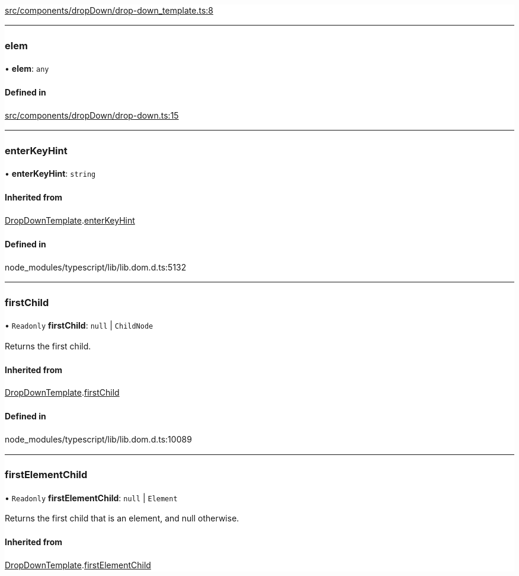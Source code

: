[src/components/dropDown/drop-down_template.ts:8](https://github.com/Gordon2735/grmj_profile/blob/1239e9c/src/components/dropDown/drop-down_template.ts#L8)

___

### elem

• **elem**: `any`

#### Defined in

[src/components/dropDown/drop-down.ts:15](https://github.com/Gordon2735/grmj_profile/blob/1239e9c/src/components/dropDown/drop-down.ts#L15)

___

### enterKeyHint

• **enterKeyHint**: `string`

#### Inherited from

[DropDownTemplate](components_dropDown_drop_down_template.DropDownTemplate.md).[enterKeyHint](components_dropDown_drop_down_template.DropDownTemplate.md#enterkeyhint)

#### Defined in

node_modules/typescript/lib/lib.dom.d.ts:5132

___

### firstChild

• `Readonly` **firstChild**: ``null`` \| `ChildNode`

Returns the first child.

#### Inherited from

[DropDownTemplate](components_dropDown_drop_down_template.DropDownTemplate.md).[firstChild](components_dropDown_drop_down_template.DropDownTemplate.md#firstchild)

#### Defined in

node_modules/typescript/lib/lib.dom.d.ts:10089

___

### firstElementChild

• `Readonly` **firstElementChild**: ``null`` \| `Element`

Returns the first child that is an element, and null otherwise.

#### Inherited from

[DropDownTemplate](components_dropDown_drop_down_template.DropDownTemplate.md).[firstElementChild](components_dropDown_drop_down_template.DropDownTemplate.md#firstelementchild)
